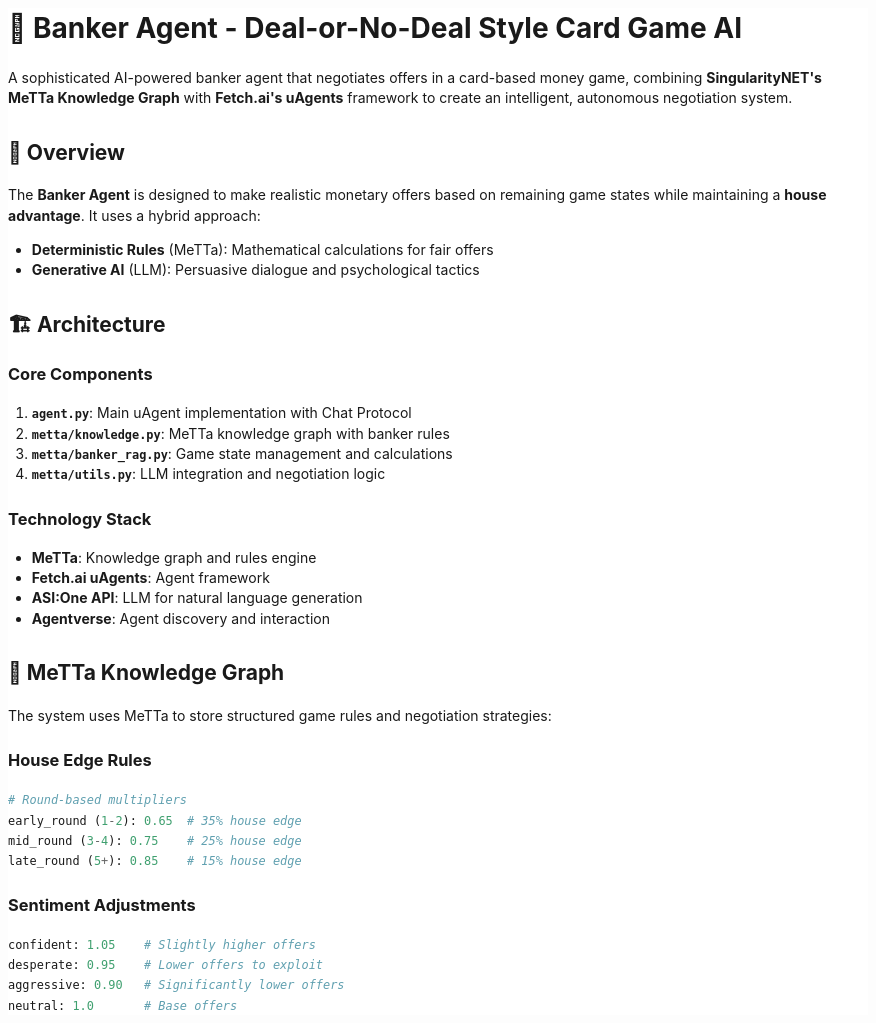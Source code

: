 # 🎰 Banker Agent - Deal-or-No-Deal Style Card Game AI

A sophisticated AI-powered banker agent that negotiates offers in a card-based money game, combining **SingularityNET's MeTTa Knowledge Graph** with **Fetch.ai's uAgents** framework to create an intelligent, autonomous negotiation system.

## 🎯 Overview

The **Banker Agent** is designed to make realistic monetary offers based on remaining game states while maintaining a **house advantage**. It uses a hybrid approach:

- **Deterministic Rules** (MeTTa): Mathematical calculations for fair offers
- **Generative AI** (LLM): Persuasive dialogue and psychological tactics

## 🏗️ Architecture

### Core Components

1. **`agent.py`**: Main uAgent implementation with Chat Protocol
2. **`metta/knowledge.py`**: MeTTa knowledge graph with banker rules
3. **`metta/banker_rag.py`**: Game state management and calculations
4. **`metta/utils.py`**: LLM integration and negotiation logic

### Technology Stack

- **MeTTa**: Knowledge graph and rules engine
- **Fetch.ai uAgents**: Agent framework
- **ASI:One API**: LLM for natural language generation
- **Agentverse**: Agent discovery and interaction

## 🧠 MeTTa Knowledge Graph

The system uses MeTTa to store structured game rules and negotiation strategies:

### House Edge Rules
```python
# Round-based multipliers
early_round (1-2): 0.65  # 35% house edge
mid_round (3-4): 0.75    # 25% house edge  
late_round (5+): 0.85    # 15% house edge
```

### Sentiment Adjustments
```python
confident: 1.05    # Slightly higher offers
desperate: 0.95    # Lower offers to exploit
aggressive: 0.90   # Significantly lower offers
neutral: 1.0       # Base offers
```

